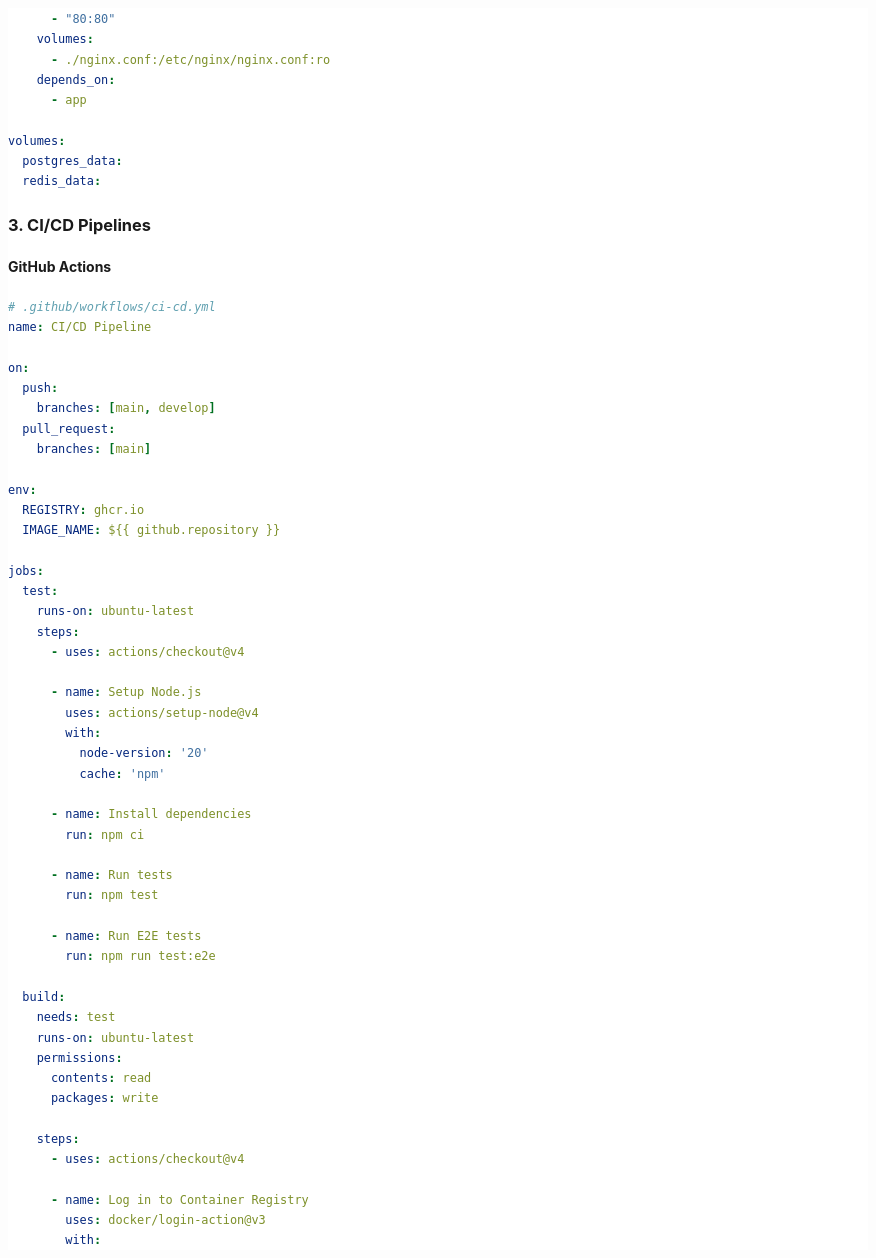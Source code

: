 ```yaml
      - "80:80"
    volumes:
      - ./nginx.conf:/etc/nginx/nginx.conf:ro
    depends_on:
      - app

volumes:
  postgres_data:
  redis_data:
```

### 3. CI/CD Pipelines

#### GitHub Actions

```yaml
# .github/workflows/ci-cd.yml
name: CI/CD Pipeline

on:
  push:
    branches: [main, develop]
  pull_request:
    branches: [main]

env:
  REGISTRY: ghcr.io
  IMAGE_NAME: ${{ github.repository }}

jobs:
  test:
    runs-on: ubuntu-latest
    steps:
      - uses: actions/checkout@v4

      - name: Setup Node.js
        uses: actions/setup-node@v4
        with:
          node-version: '20'
          cache: 'npm'

      - name: Install dependencies
        run: npm ci

      - name: Run tests
        run: npm test

      - name: Run E2E tests
        run: npm run test:e2e

  build:
    needs: test
    runs-on: ubuntu-latest
    permissions:
      contents: read
      packages: write

    steps:
      - uses: actions/checkout@v4

      - name: Log in to Container Registry
        uses: docker/login-action@v3
        with:
```